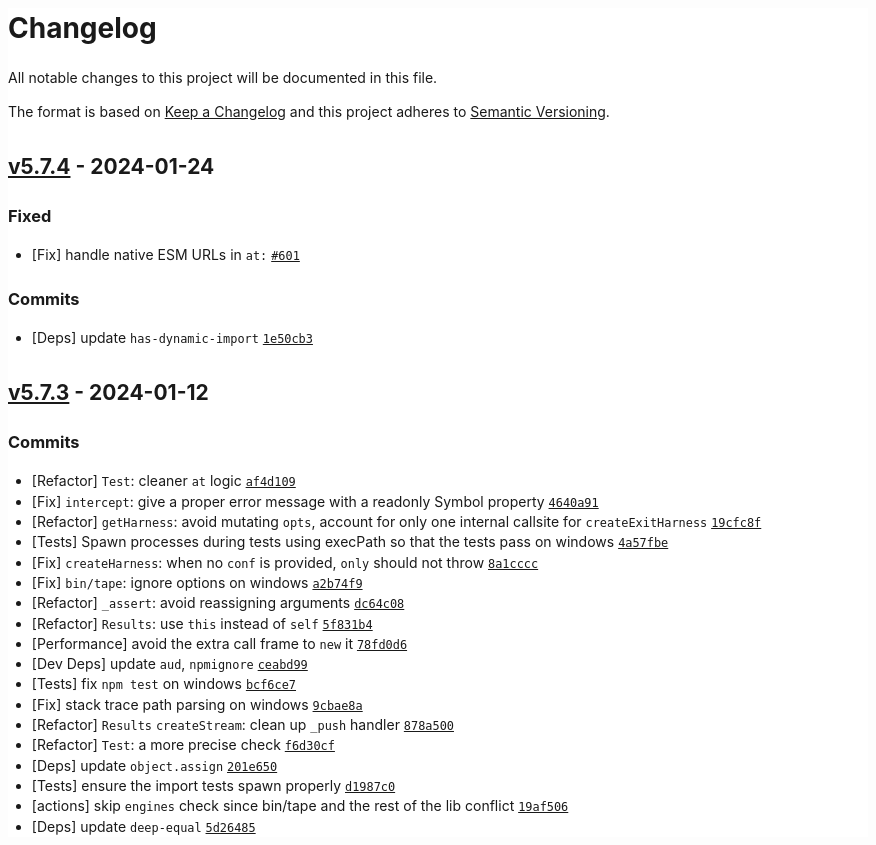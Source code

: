 # Changelog

All notable changes to this project will be documented in this file.

The format is based on [Keep a Changelog](https://keepachangelog.com/en/1.0.0/)
and this project adheres to [Semantic Versioning](https://semver.org/spec/v2.0.0.html).

## [v5.7.4](https://github.com/ljharb/tape/compare/v5.7.3...v5.7.4) - 2024-01-24

### Fixed

- [Fix] handle native ESM URLs in `at:` [`#601`](https://github.com/ljharb/tape/issues/601)

### Commits

- [Deps] update `has-dynamic-import` [`1e50cb3`](https://github.com/ljharb/tape/commit/1e50cb35fce5734f069218bd6ce8b550445b1a88)

## [v5.7.3](https://github.com/ljharb/tape/compare/v5.7.2...v5.7.3) - 2024-01-12

### Commits

- [Refactor] `Test`: cleaner `at` logic [`af4d109`](https://github.com/ljharb/tape/commit/af4d1095f6fd9118cdf3b7ff55ea67c55d22e102)
- [Fix] `intercept`: give a proper error message with a readonly Symbol property [`4640a91`](https://github.com/ljharb/tape/commit/4640a91b4d67cb01512988e2662e74654a9a8b85)
- [Refactor] `getHarness`: avoid mutating `opts`, account for only one internal callsite for `createExitHarness` [`19cfc8f`](https://github.com/ljharb/tape/commit/19cfc8fa4d91763d678de05306ccfcce6425ff51)
- [Tests] Spawn processes during tests using execPath so that the tests pass on windows [`4a57fbe`](https://github.com/ljharb/tape/commit/4a57fbe14db3eb342543c391f8c42fb83b4e8359)
- [Fix] `createHarness`: when no `conf` is provided, `only` should not throw [`8a1cccc`](https://github.com/ljharb/tape/commit/8a1ccccb349a1bfc5b512a5cfba88950daecc1c6)
- [Fix] `bin/tape`: ignore options on windows [`a2b74f9`](https://github.com/ljharb/tape/commit/a2b74f97fe6ea14898b636f560291647bb747753)
- [Refactor] `_assert`: avoid reassigning arguments [`dc64c08`](https://github.com/ljharb/tape/commit/dc64c08a48c9816e46634719923f8d90b06eb911)
- [Refactor] `Results`: use `this` instead of `self` [`5f831b4`](https://github.com/ljharb/tape/commit/5f831b41a1cf6a8b59c648fc1554f5613cbfd0f4)
- [Performance] avoid the extra call frame to `new` it [`78fd0d6`](https://github.com/ljharb/tape/commit/78fd0d61809bc922e7ac85d65902cc1de1124936)
- [Dev Deps] update `aud`, `npmignore` [`ceabd99`](https://github.com/ljharb/tape/commit/ceabd996f0aa8b39702591a0beaab0d58f2cd3cc)
- [Tests] fix `npm test` on windows [`bcf6ce7`](https://github.com/ljharb/tape/commit/bcf6ce793996acd4092bd60c1f99686a73ff048e)
- [Fix] stack trace path parsing on windows [`9cbae8a`](https://github.com/ljharb/tape/commit/9cbae8a7e22567d30019e0cbc03c8597f03b4230)
- [Refactor] `Results` `createStream`: clean up `_push` handler [`878a500`](https://github.com/ljharb/tape/commit/878a5008e1856bdea6543c7303bc84311907b066)
- [Refactor] `Test`: a more precise check [`f6d30cf`](https://github.com/ljharb/tape/commit/f6d30cfaa70e477a6531d23f4ea19501e0f62614)
- [Deps] update `object.assign` [`201e650`](https://github.com/ljharb/tape/commit/201e65028a3283de5bda46077c71a024178c300a)
- [Tests] ensure the import tests spawn properly [`d1987c0`](https://github.com/ljharb/tape/commit/d1987c04375b952dcac1e6639a702ac4d23f7a57)
- [actions] skip `engines` check since bin/tape and the rest of the lib conflict [`19af506`](https://github.com/ljharb/tape/commit/19af5061ab36f646e46e0d4c16a4997e4eef8e86)
- [Deps] update `deep-equal` [`5d26485`](https://github.com/ljharb/tape/commit/5d264858b4a2e0f794fb75be913d2b6fc75a31dc)